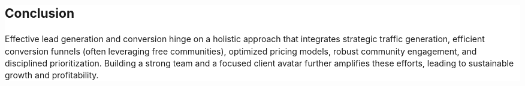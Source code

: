 ## Conclusion

Effective lead generation and conversion hinge on a holistic approach that integrates strategic traffic generation, efficient conversion funnels (often leveraging free communities), optimized pricing models, robust community engagement, and disciplined prioritization. Building a strong team and a focused client avatar further amplifies these efforts, leading to sustainable growth and profitability.